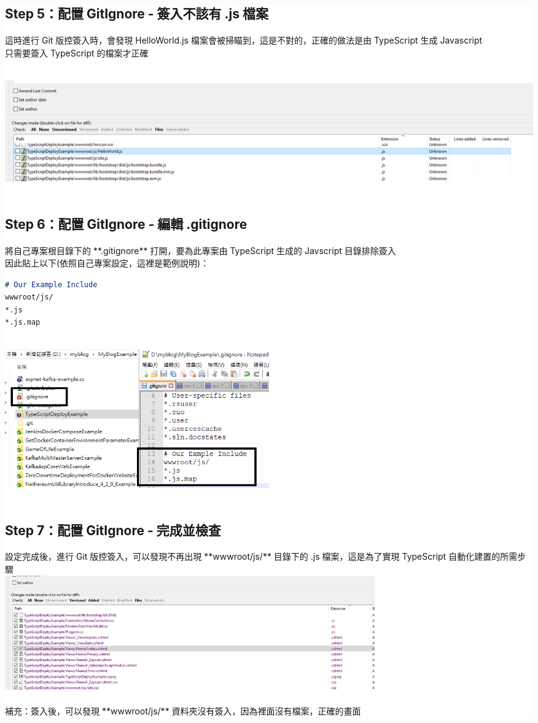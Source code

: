 <h2>Step 5：配置 GitIgnore - 簽入不該有 .js 檔案</h2>
這時進行 Git 版控簽入時，會發現 HelloWorld.js 檔案會被掃瞄到，這是不對的，正確的做法是由 TypeScript 生成 Javascript
<br/>只需要簽入 TypeScript 的檔案才正確

<br/> <img src="/assets/image/ContinuousDeployment/Jenkins/2025_07_19/007.png" alt="" width="100%" height="100%" />
<br/><br/>

<h2>Step 6：配置 GitIgnore - 編輯 .gitignore</h2>
將自己專案根目錄下的 **.gitignore** 打開，要為此專案由 TypeScript 生成的 Javscript 目錄排除簽入
<br/>因此貼上以下(依照自己專案設定，這裡是範例說明)：

``` markdown
# Our Example Include
wwwroot/js/
*.js
*.js.map
```

<br/> <img src="/assets/image/ContinuousDeployment/Jenkins/2025_07_19/008.png" alt="" width="50%" height="50%" />
<br/><br/>


<h2>Step 7：配置 GitIgnore - 完成並檢查</h2>
設定完成後，進行 Git 版控簽入，可以發現不再出現 **wwwroot/js/** 目錄下的 .js 檔案，這是為了實現 TypeScript 自動化建置的所需步驟
<br/> <img src="/assets/image/ContinuousDeployment/Jenkins/2025_07_19/009.png" alt="" width="70%" height="70%" />
<br/>
<br/>補充：簽入後，可以發現  **wwwroot/js/** 資料夾沒有簽入，因為裡面沒有檔案，正確的畫面
